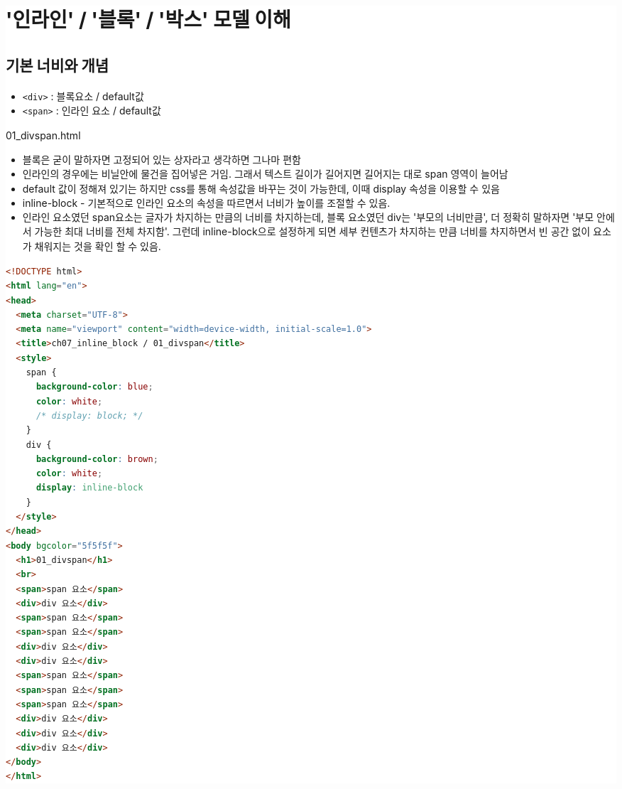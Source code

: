 # '인라인' / '블록' / '박스' 모델 이해
## 기본 너비와 개념

- `<div>` : 블록요소 / default값 
- `<span>` : 인라인 요소 / default값 

01_divspan.html
- 블록은 굳이 말하자면 고정되어 있는 상자라고 생각하면 그나마 편함
- 인라인의 경우에는 비닐안에 물건을 집어넣은 거임. 그래서 텍스트 길이가 길어지면 길어지는 대로 span 영역이 늘어남
- default 값이 정해져 있기는 하지만 css를 통해 속성값을 바꾸는 것이 가능한데, 이때 display 속성을 이용할 수 있음
- inline-block - 기본적으로 인라인 요소의 속성을 따르면서 너비가 높이를 조절할 수 있음.
- 인라인 요소였던 span요소는 글자가 차지하는 만큼의 너비를 차지하는데, 블록 요소였던 div는 '부모의 너비만큼', 더 정확히 말하자면 '부모 안에서 가능한 최대 너비를 전체 차지함'. 그런데 inline-block으로 설정하게 되면 세부 컨텐츠가 차지하는 만큼 너비를 차지하면서 빈 공간 없이 요소가 채워지는 것을 확인 할 수 있음.
```html
<!DOCTYPE html>
<html lang="en">
<head>
  <meta charset="UTF-8">
  <meta name="viewport" content="width=device-width, initial-scale=1.0">
  <title>ch07_inline_block / 01_divspan</title>
  <style>
    span {
      background-color: blue;
      color: white;
      /* display: block; */
    }
    div {
      background-color: brown;
      color: white;
      display: inline-block
    }
  </style>
</head>
<body bgcolor="5f5f5f">
  <h1>01_divspan</h1>
  <br>
  <span>span 요소</span>
  <div>div 요소</div>
  <span>span 요소</span>
  <span>span 요소</span>
  <div>div 요소</div>
  <div>div 요소</div>
  <span>span 요소</span>
  <span>span 요소</span>
  <span>span 요소</span>
  <div>div 요소</div>
  <div>div 요소</div>
  <div>div 요소</div>
</body>
</html>
```

